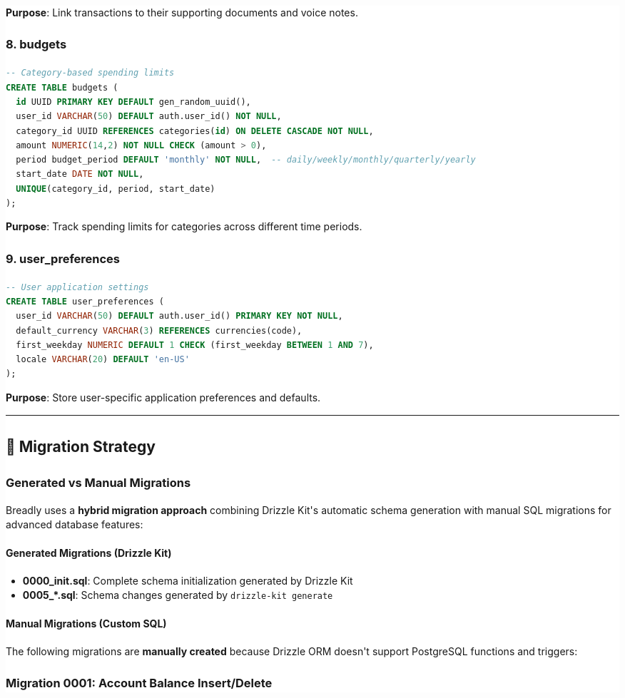 **Purpose**: Link transactions to their supporting documents and voice notes.

### **8. budgets**

```sql
-- Category-based spending limits
CREATE TABLE budgets (
  id UUID PRIMARY KEY DEFAULT gen_random_uuid(),
  user_id VARCHAR(50) DEFAULT auth.user_id() NOT NULL,
  category_id UUID REFERENCES categories(id) ON DELETE CASCADE NOT NULL,
  amount NUMERIC(14,2) NOT NULL CHECK (amount > 0),
  period budget_period DEFAULT 'monthly' NOT NULL,  -- daily/weekly/monthly/quarterly/yearly
  start_date DATE NOT NULL,
  UNIQUE(category_id, period, start_date)
);
```

**Purpose**: Track spending limits for categories across different time periods.

### **9. user_preferences**

```sql
-- User application settings
CREATE TABLE user_preferences (
  user_id VARCHAR(50) DEFAULT auth.user_id() PRIMARY KEY NOT NULL,
  default_currency VARCHAR(3) REFERENCES currencies(code),
  first_weekday NUMERIC DEFAULT 1 CHECK (first_weekday BETWEEN 1 AND 7),
  locale VARCHAR(20) DEFAULT 'en-US'
);
```

**Purpose**: Store user-specific application preferences and defaults.

---

## 🔧 Migration Strategy

### **Generated vs Manual Migrations**

Breadly uses a **hybrid migration approach** combining Drizzle Kit's automatic schema generation with manual SQL migrations for advanced database features:

#### **Generated Migrations (Drizzle Kit)**

- **0000_init.sql**: Complete schema initialization generated by Drizzle Kit
- **0005\_\*.sql**: Schema changes generated by `drizzle-kit generate`

#### **Manual Migrations (Custom SQL)**

The following migrations are **manually created** because Drizzle ORM doesn't support PostgreSQL functions and triggers:

### **Migration 0001: Account Balance Insert/Delete**
